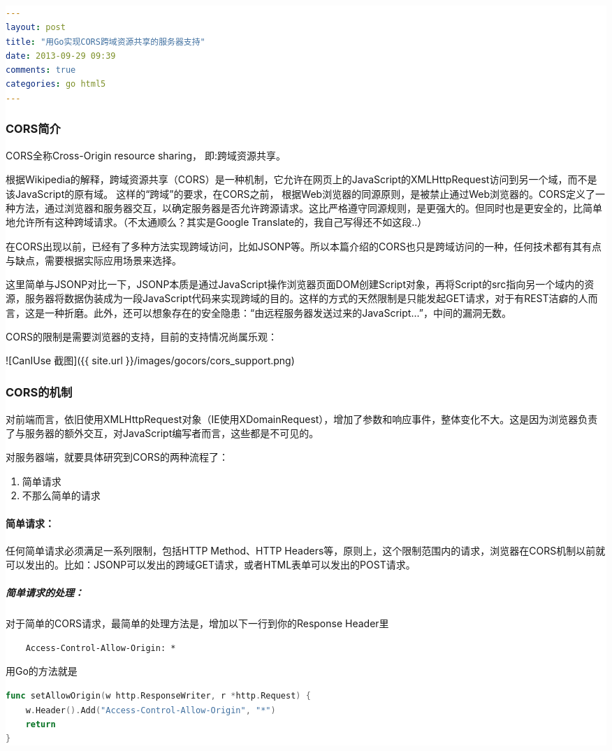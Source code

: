 ```yaml
---
layout: post
title: "用Go实现CORS跨域资源共享的服务器支持"
date: 2013-09-29 09:39
comments: true
categories: go html5
---
```


### CORS简介
CORS全称Cross-Origin resource sharing， 即:跨域资源共享。 

根据Wikipedia的解释，跨域资源共享（CORS）是一种机制，它允许在网页上的JavaScript的XMLHttpRequest访问到另一个域，而不是该JavaScript的原有域。 这样的“跨域”的要求，在CORS之前， 根据Web浏览器的同源原则，是被禁止通过Web浏览器的。CORS定义了一种方法，通过浏览器和服务器交互，以确定服务器是否允许跨源请求。这比严格遵守同源规则，是更强大的。但同时也是更安全的，比简单地允许所有这种跨域请求。（不太通顺么？其实是Google Translate的，我自己写得还不如这段..）

在CORS出现以前，已经有了多种方法实现跨域访问，比如JSONP等。所以本篇介绍的CORS也只是跨域访问的一种，任何技术都有其有点与缺点，需要根据实际应用场景来选择。

这里简单与JSONP对比一下，JSONP本质是通过JavaScript操作浏览器页面DOM创建Script对象，再将Script的src指向另一个域内的资源，服务器将数据伪装成为一段JavaScript代码来实现跨域的目的。这样的方式的天然限制是只能发起GET请求，对于有REST洁癖的人而言，这是一种折磨。此外，还可以想象存在的安全隐患：“由远程服务器发送过来的JavaScript...”，中间的漏洞无数。

CORS的限制是需要浏览器的支持，目前的支持情况尚属乐观：

![CanIUse 截图]({{ site.url }}/images/gocors/cors_support.png)

### CORS的机制

对前端而言，依旧使用XMLHttpRequest对象（IE使用XDomainRequest），增加了参数和响应事件，整体变化不大。这是因为浏览器负责了与服务器的额外交互，对JavaScript编写者而言，这些都是不可见的。

对服务器端，就要具体研究到CORS的两种流程了：

1. 简单请求
2. 不那么简单的请求



#### 简单请求：

任何简单请求必须满足一系列限制，包括HTTP Method、HTTP Headers等，原则上，这个限制范围内的请求，浏览器在CORS机制以前就可以发出的。比如：JSONP可以发出的跨域GET请求，或者HTML表单可以发出的POST请求。


##### 简单请求的处理：

对于简单的CORS请求，最简单的处理方法是，增加以下一行到你的Response Header里

```
	Access-Control-Allow-Origin: *
```

用Go的方法就是

``` go
func setAllowOrigin(w http.ResponseWriter, r *http.Request) {
	w.Header().Add("Access-Control-Allow-Origin", "*")
	return
}
```
